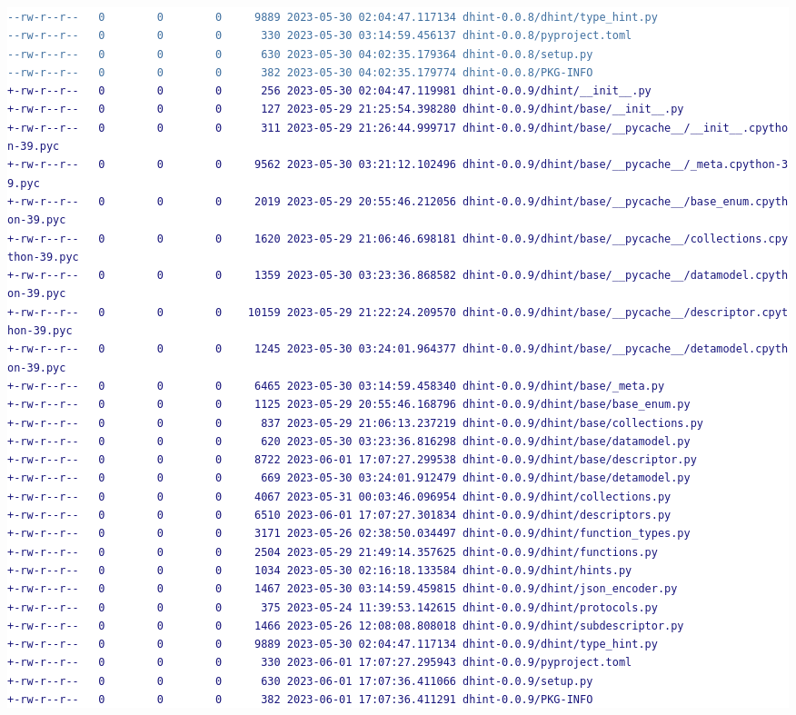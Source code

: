 ```diff
--rw-r--r--   0        0        0     9889 2023-05-30 02:04:47.117134 dhint-0.0.8/dhint/type_hint.py
--rw-r--r--   0        0        0      330 2023-05-30 03:14:59.456137 dhint-0.0.8/pyproject.toml
--rw-r--r--   0        0        0      630 2023-05-30 04:02:35.179364 dhint-0.0.8/setup.py
--rw-r--r--   0        0        0      382 2023-05-30 04:02:35.179774 dhint-0.0.8/PKG-INFO
+-rw-r--r--   0        0        0      256 2023-05-30 02:04:47.119981 dhint-0.0.9/dhint/__init__.py
+-rw-r--r--   0        0        0      127 2023-05-29 21:25:54.398280 dhint-0.0.9/dhint/base/__init__.py
+-rw-r--r--   0        0        0      311 2023-05-29 21:26:44.999717 dhint-0.0.9/dhint/base/__pycache__/__init__.cpython-39.pyc
+-rw-r--r--   0        0        0     9562 2023-05-30 03:21:12.102496 dhint-0.0.9/dhint/base/__pycache__/_meta.cpython-39.pyc
+-rw-r--r--   0        0        0     2019 2023-05-29 20:55:46.212056 dhint-0.0.9/dhint/base/__pycache__/base_enum.cpython-39.pyc
+-rw-r--r--   0        0        0     1620 2023-05-29 21:06:46.698181 dhint-0.0.9/dhint/base/__pycache__/collections.cpython-39.pyc
+-rw-r--r--   0        0        0     1359 2023-05-30 03:23:36.868582 dhint-0.0.9/dhint/base/__pycache__/datamodel.cpython-39.pyc
+-rw-r--r--   0        0        0    10159 2023-05-29 21:22:24.209570 dhint-0.0.9/dhint/base/__pycache__/descriptor.cpython-39.pyc
+-rw-r--r--   0        0        0     1245 2023-05-30 03:24:01.964377 dhint-0.0.9/dhint/base/__pycache__/detamodel.cpython-39.pyc
+-rw-r--r--   0        0        0     6465 2023-05-30 03:14:59.458340 dhint-0.0.9/dhint/base/_meta.py
+-rw-r--r--   0        0        0     1125 2023-05-29 20:55:46.168796 dhint-0.0.9/dhint/base/base_enum.py
+-rw-r--r--   0        0        0      837 2023-05-29 21:06:13.237219 dhint-0.0.9/dhint/base/collections.py
+-rw-r--r--   0        0        0      620 2023-05-30 03:23:36.816298 dhint-0.0.9/dhint/base/datamodel.py
+-rw-r--r--   0        0        0     8722 2023-06-01 17:07:27.299538 dhint-0.0.9/dhint/base/descriptor.py
+-rw-r--r--   0        0        0      669 2023-05-30 03:24:01.912479 dhint-0.0.9/dhint/base/detamodel.py
+-rw-r--r--   0        0        0     4067 2023-05-31 00:03:46.096954 dhint-0.0.9/dhint/collections.py
+-rw-r--r--   0        0        0     6510 2023-06-01 17:07:27.301834 dhint-0.0.9/dhint/descriptors.py
+-rw-r--r--   0        0        0     3171 2023-05-26 02:38:50.034497 dhint-0.0.9/dhint/function_types.py
+-rw-r--r--   0        0        0     2504 2023-05-29 21:49:14.357625 dhint-0.0.9/dhint/functions.py
+-rw-r--r--   0        0        0     1034 2023-05-30 02:16:18.133584 dhint-0.0.9/dhint/hints.py
+-rw-r--r--   0        0        0     1467 2023-05-30 03:14:59.459815 dhint-0.0.9/dhint/json_encoder.py
+-rw-r--r--   0        0        0      375 2023-05-24 11:39:53.142615 dhint-0.0.9/dhint/protocols.py
+-rw-r--r--   0        0        0     1466 2023-05-26 12:08:08.808018 dhint-0.0.9/dhint/subdescriptor.py
+-rw-r--r--   0        0        0     9889 2023-05-30 02:04:47.117134 dhint-0.0.9/dhint/type_hint.py
+-rw-r--r--   0        0        0      330 2023-06-01 17:07:27.295943 dhint-0.0.9/pyproject.toml
+-rw-r--r--   0        0        0      630 2023-06-01 17:07:36.411066 dhint-0.0.9/setup.py
+-rw-r--r--   0        0        0      382 2023-06-01 17:07:36.411291 dhint-0.0.9/PKG-INFO
```
